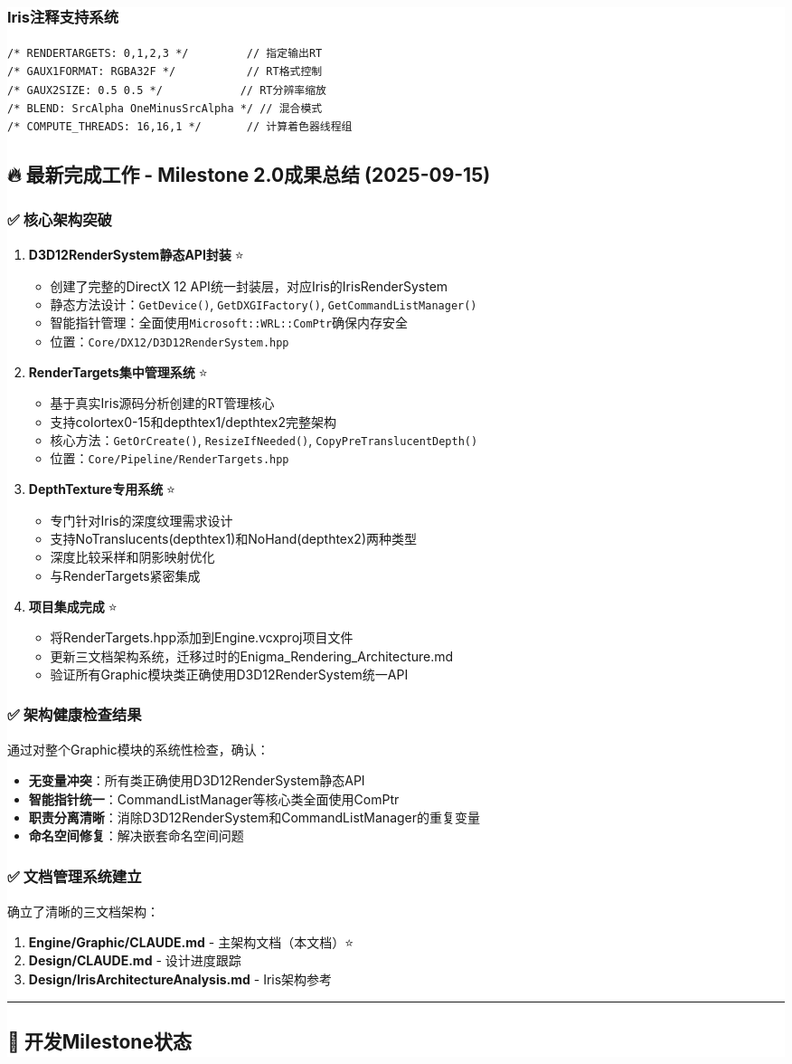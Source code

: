 ### Iris注释支持系统
```hlsl
/* RENDERTARGETS: 0,1,2,3 */         // 指定输出RT
/* GAUX1FORMAT: RGBA32F */           // RT格式控制
/* GAUX2SIZE: 0.5 0.5 */            // RT分辨率缩放
/* BLEND: SrcAlpha OneMinusSrcAlpha */ // 混合模式
/* COMPUTE_THREADS: 16,16,1 */       // 计算着色器线程组
```

## 🔥 **最新完成工作** - Milestone 2.0成果总结 (2025-09-15)

### ✅ 核心架构突破
1. **D3D12RenderSystem静态API封装** ⭐
   - 创建了完整的DirectX 12 API统一封装层，对应Iris的IrisRenderSystem
   - 静态方法设计：`GetDevice()`, `GetDXGIFactory()`, `GetCommandListManager()`
   - 智能指针管理：全面使用`Microsoft::WRL::ComPtr`确保内存安全
   - 位置：`Core/DX12/D3D12RenderSystem.hpp`

2. **RenderTargets集中管理系统** ⭐
   - 基于真实Iris源码分析创建的RT管理核心
   - 支持colortex0-15和depthtex1/depthtex2完整架构
   - 核心方法：`GetOrCreate()`, `ResizeIfNeeded()`, `CopyPreTranslucentDepth()`
   - 位置：`Core/Pipeline/RenderTargets.hpp`

3. **DepthTexture专用系统** ⭐
   - 专门针对Iris的深度纹理需求设计
   - 支持NoTranslucents(depthtex1)和NoHand(depthtex2)两种类型
   - 深度比较采样和阴影映射优化
   - 与RenderTargets紧密集成

4. **项目集成完成** ⭐
   - 将RenderTargets.hpp添加到Engine.vcxproj项目文件
   - 更新三文档架构系统，迁移过时的Enigma_Rendering_Architecture.md
   - 验证所有Graphic模块类正确使用D3D12RenderSystem统一API

### ✅ 架构健康检查结果
通过对整个Graphic模块的系统性检查，确认：
- **无变量冲突**：所有类正确使用D3D12RenderSystem静态API
- **智能指针统一**：CommandListManager等核心类全面使用ComPtr
- **职责分离清晰**：消除D3D12RenderSystem和CommandListManager的重复变量
- **命名空间修复**：解决嵌套命名空间问题

### ✅ 文档管理系统建立
确立了清晰的三文档架构：
1. **Engine/Graphic/CLAUDE.md** - 主架构文档（本文档）⭐
2. **Design/CLAUDE.md** - 设计进度跟踪  
3. **Design/IrisArchitectureAnalysis.md** - Iris架构参考

---

## 🔄 开发Milestone状态
